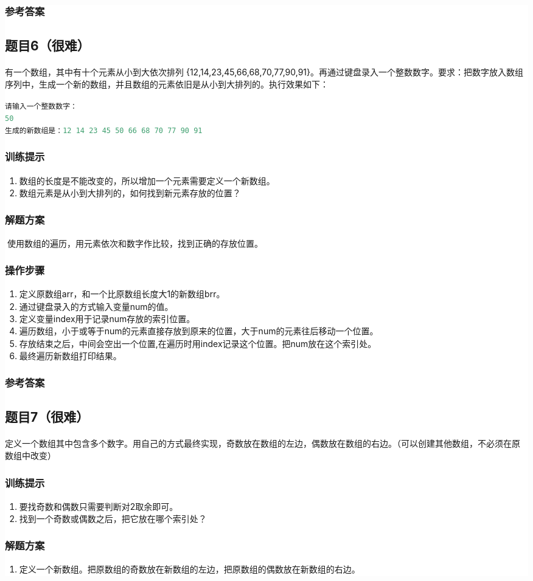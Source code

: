 ### 参考答案

```java

```

## 题目6（很难）

有一个数组，其中有十个元素从小到大依次排列 {12,14,23,45,66,68,70,77,90,91}。再通过键盘录入一个整数数字。要求：把数字放入数组序列中，生成一个新的数组，并且数组的元素依旧是从小到大排列的。执行效果如下：

```java
请输入一个整数数字：
50
生成的新数组是：12 14 23 45 50 66 68 70 77 90 91
```

### 训练提示

1. 数组的长度是不能改变的，所以增加一个元素需要定义一个新数组。
2. 数组元素是从小到大排列的，如何找到新元素存放的位置？

### 解题方案

​	使用数组的遍历，用元素依次和数字作比较，找到正确的存放位置。

### 操作步骤

1. 定义原数组arr，和一个比原数组长度大1的新数组brr。
2. 通过键盘录入的方式输入变量num的值。
3. 定义变量index用于记录num存放的索引位置。
4. 遍历数组，小于或等于num的元素直接存放到原来的位置，大于num的元素往后移动一个位置。
5. 存放结束之后，中间会空出一个位置,在遍历时用index记录这个位置。把num放在这个索引处。
6. 最终遍历新数组打印结果。

### 参考答案

```java

```

## 题目7（很难）

定义一个数组其中包含多个数字。用自己的方式最终实现，奇数放在数组的左边，偶数放在数组的右边。（可以创建其他数组，不必须在原数组中改变）

### 训练提示

1. 要找奇数和偶数只需要判断对2取余即可。
2. 找到一个奇数或偶数之后，把它放在哪个索引处？

### 解题方案

1. 定义一个新数组。把原数组的奇数放在新数组的左边，把原数组的偶数放在新数组的右边。
